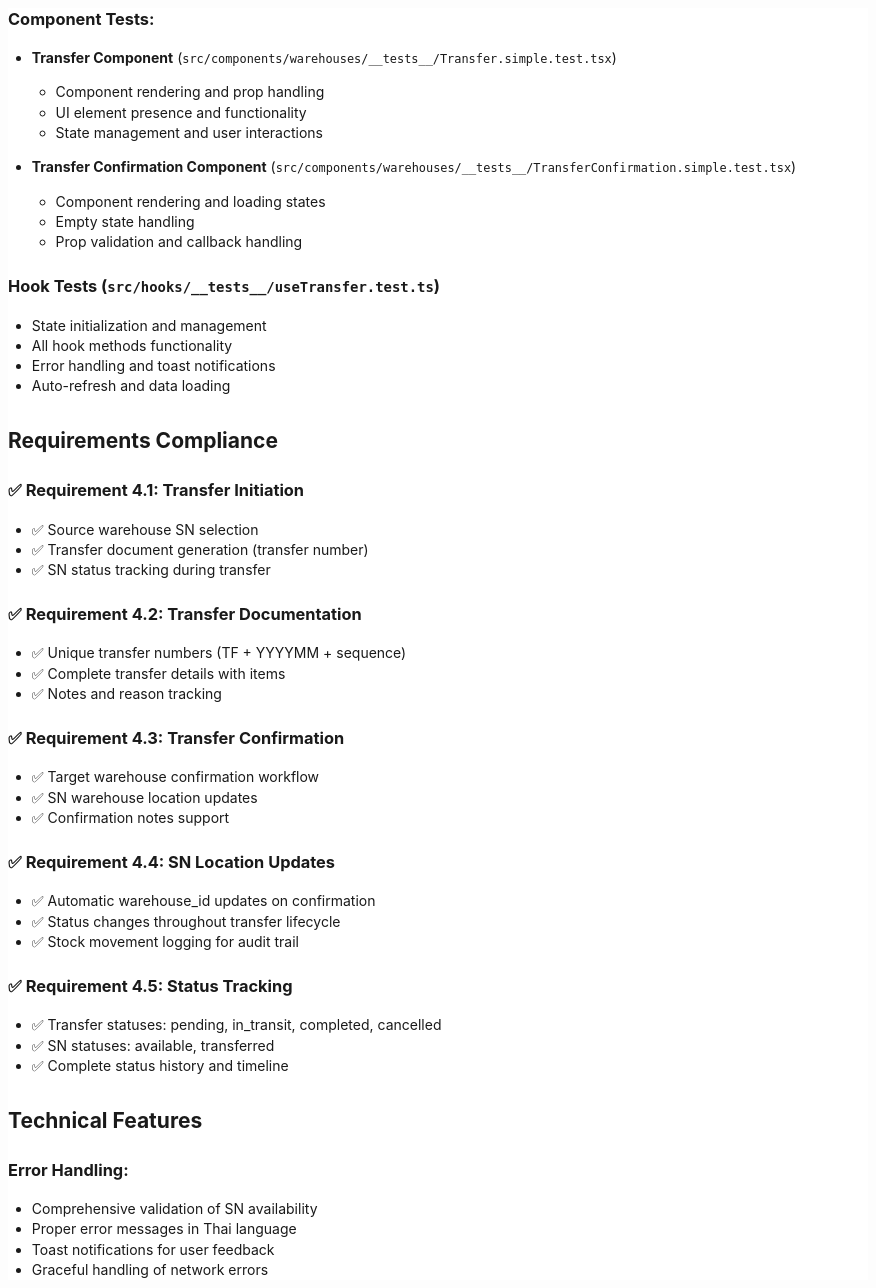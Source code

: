 ### Component Tests:
- **Transfer Component** (`src/components/warehouses/__tests__/Transfer.simple.test.tsx`)
  - Component rendering and prop handling
  - UI element presence and functionality
  - State management and user interactions

- **Transfer Confirmation Component** (`src/components/warehouses/__tests__/TransferConfirmation.simple.test.tsx`)
  - Component rendering and loading states
  - Empty state handling
  - Prop validation and callback handling

### Hook Tests (`src/hooks/__tests__/useTransfer.test.ts`)
- State initialization and management
- All hook methods functionality
- Error handling and toast notifications
- Auto-refresh and data loading

## Requirements Compliance

### ✅ Requirement 4.1: Transfer Initiation
- ✅ Source warehouse SN selection
- ✅ Transfer document generation (transfer number)
- ✅ SN status tracking during transfer

### ✅ Requirement 4.2: Transfer Documentation
- ✅ Unique transfer numbers (TF + YYYYMM + sequence)
- ✅ Complete transfer details with items
- ✅ Notes and reason tracking

### ✅ Requirement 4.3: Transfer Confirmation
- ✅ Target warehouse confirmation workflow
- ✅ SN warehouse location updates
- ✅ Confirmation notes support

### ✅ Requirement 4.4: SN Location Updates
- ✅ Automatic warehouse_id updates on confirmation
- ✅ Status changes throughout transfer lifecycle
- ✅ Stock movement logging for audit trail

### ✅ Requirement 4.5: Status Tracking
- ✅ Transfer statuses: pending, in_transit, completed, cancelled
- ✅ SN statuses: available, transferred
- ✅ Complete status history and timeline

## Technical Features

### Error Handling:
- Comprehensive validation of SN availability
- Proper error messages in Thai language
- Toast notifications for user feedback
- Graceful handling of network errors
